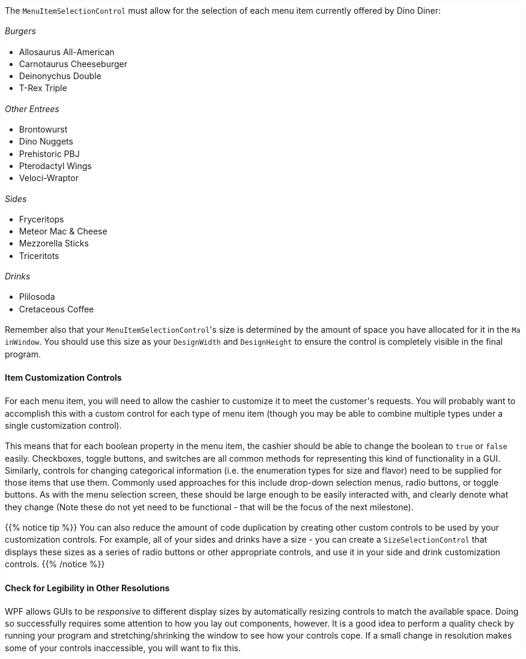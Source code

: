 The `MenuItemSelectionControl` must allow for the selection of each menu item currently offered by Dino Diner:

_Burgers_
* Allosaurus All-American
* Carnotaurus Cheeseburger
* Deinonychus Double
* T-Rex Triple

_Other Entrees_
* Brontowurst
* Dino Nuggets
* Prehistoric PBJ
* Pterodactyl Wings
* Veloci-Wraptor

_Sides_
* Fryceritops
* Meteor Mac & Cheese
* Mezzorella Sticks
* Triceritots

_Drinks_
* Plilosoda
* Cretaceous Coffee

Remember also that your `MenuItemSelectionControl`'s size is determined by the amount of space you have allocated for it in the `MainWindow`.  You should use this size as your `DesignWidth` and `DesignHeight` to ensure the control is completely visible in the final program.

#### Item Customization Controls

For each menu item, you will need to allow the cashier to customize it to meet the customer's requests.  You will probably want to accomplish this with a custom control for each type of menu item (though you may be able to combine multiple types under a single customization control).

This means that for each boolean property in the menu item, the cashier should be able to change the boolean to `true` or `false` easily.  Checkboxes, toggle buttons, and switches are all common methods for representing this kind of functionality in a GUI.  Similarly, controls for changing categorical information (i.e. the enumeration types for size and flavor) need to be supplied for those items that use them.  Commonly used approaches for this include drop-down selection menus, radio buttons, or toggle buttons.  As with the menu selection screen, these should be large enough to be easily interacted with, and clearly denote what they change (Note these do not yet need to be functional - that will be the focus of the next milestone).  

{{% notice tip %}}
You can also reduce the amount of code duplication by creating other custom controls to be used by your customization controls. For example, all of your sides and drinks have a size - you can create a `SizeSelectionControl` that displays these sizes as a series of radio buttons or other appropriate controls, and use it in your side and drink customization controls.
{{% /notice %}}

#### Check for Legibility in Other Resolutions

WPF allows GUIs to be _responsive_ to different display sizes by automatically resizing controls to match the available space.  Doing so successfully requires some attention to how you lay out components, however. It is a good idea to perform a quality check by running your program and stretching/shrinking the window to see how your controls cope.  If a small change in resolution makes some of your controls inaccessible, you will want to fix this.
